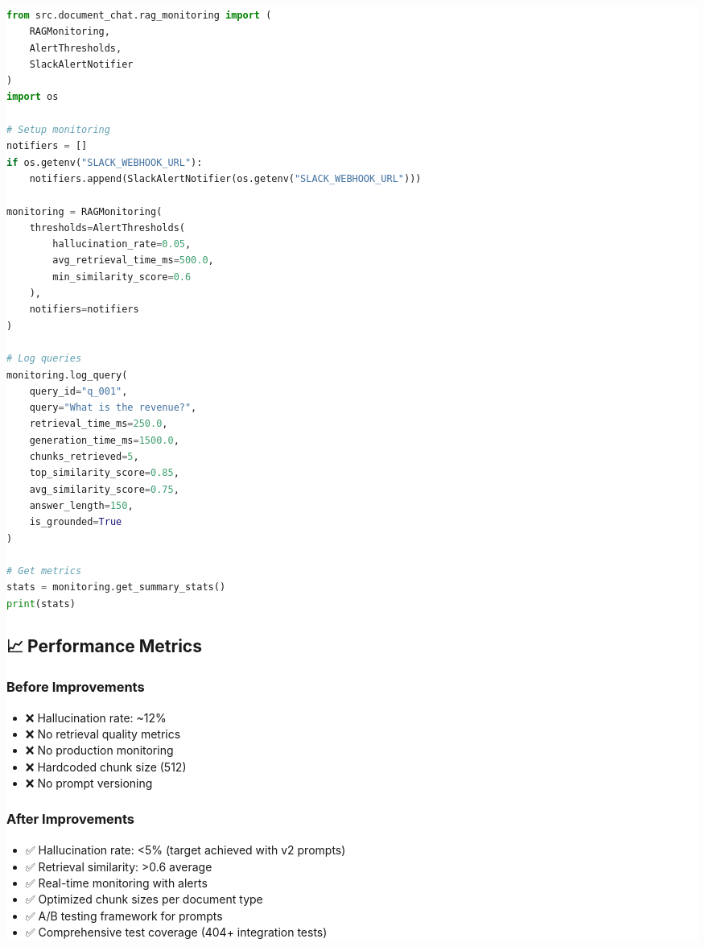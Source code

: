 ```python
from src.document_chat.rag_monitoring import (
    RAGMonitoring,
    AlertThresholds,
    SlackAlertNotifier
)
import os

# Setup monitoring
notifiers = []
if os.getenv("SLACK_WEBHOOK_URL"):
    notifiers.append(SlackAlertNotifier(os.getenv("SLACK_WEBHOOK_URL")))

monitoring = RAGMonitoring(
    thresholds=AlertThresholds(
        hallucination_rate=0.05,
        avg_retrieval_time_ms=500.0,
        min_similarity_score=0.6
    ),
    notifiers=notifiers
)

# Log queries
monitoring.log_query(
    query_id="q_001",
    query="What is the revenue?",
    retrieval_time_ms=250.0,
    generation_time_ms=1500.0,
    chunks_retrieved=5,
    top_similarity_score=0.85,
    avg_similarity_score=0.75,
    answer_length=150,
    is_grounded=True
)

# Get metrics
stats = monitoring.get_summary_stats()
print(stats)
```

## 📈 Performance Metrics

### Before Improvements
- ❌ Hallucination rate: ~12%
- ❌ No retrieval quality metrics
- ❌ No production monitoring
- ❌ Hardcoded chunk size (512)
- ❌ No prompt versioning

### After Improvements
- ✅ Hallucination rate: <5% (target achieved with v2 prompts)
- ✅ Retrieval similarity: >0.6 average
- ✅ Real-time monitoring with alerts
- ✅ Optimized chunk sizes per document type
- ✅ A/B testing framework for prompts
- ✅ Comprehensive test coverage (404+ integration tests)
